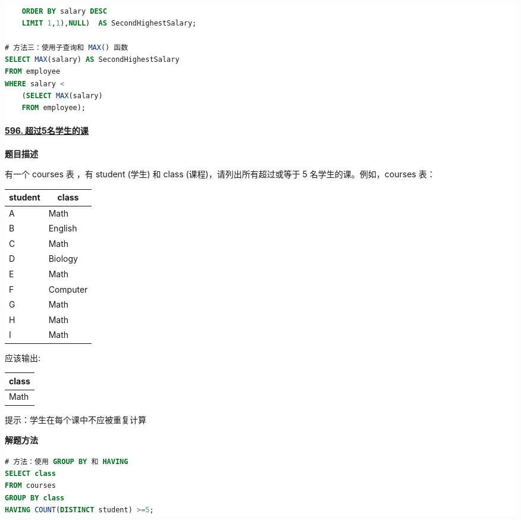 ```sql
    ORDER BY salary DESC
    LIMIT 1,1),NULL)  AS SecondHighestSalary;
    
# 方法三：使用子查询和 MAX() 函数
SELECT MAX(salary) AS SecondHighestSalary
FROM employee
WHERE salary < 
    (SELECT MAX(salary)
    FROM employee);
```



#### [596. 超过5名学生的课](https://leetcode-cn.com/problems/classes-more-than-5-students/)



**题目描述**



有一个 courses 表 ，有 student (学生) 和 class (课程)，请列出所有超过或等于 5 名学生的课。例如，courses 表：



| student | class    |
| ------- | -------- |
| A       | Math     |
| B       | English  |
| C       | Math     |
| D       | Biology  |
| E       | Math     |
| F       | Computer |
| G       | Math     |
| H       | Math     |
| I       | Math     |

应该输出:

| class |
| ----- |
| Math  |

提示：学生在每个课中不应被重复计算



**解题方法**



```sql
# 方法：使用 GROUP BY 和 HAVING
SELECT class
FROM courses
GROUP BY class
HAVING COUNT(DISTINCT student) >=5;
```
